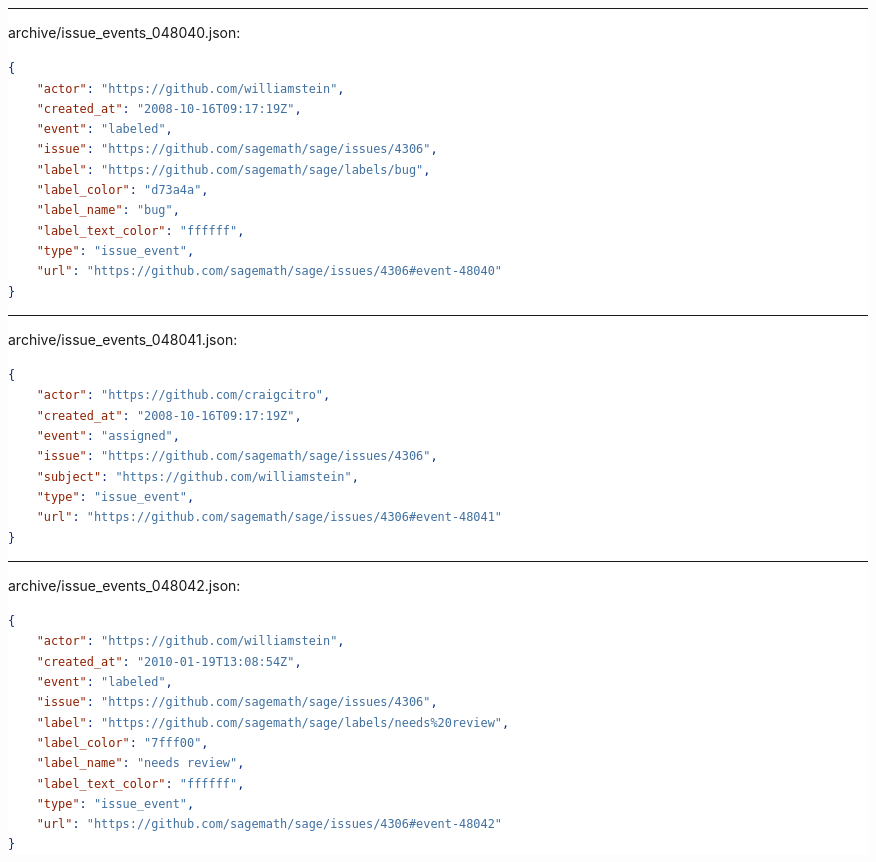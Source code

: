 

---

archive/issue_events_048040.json:
```json
{
    "actor": "https://github.com/williamstein",
    "created_at": "2008-10-16T09:17:19Z",
    "event": "labeled",
    "issue": "https://github.com/sagemath/sage/issues/4306",
    "label": "https://github.com/sagemath/sage/labels/bug",
    "label_color": "d73a4a",
    "label_name": "bug",
    "label_text_color": "ffffff",
    "type": "issue_event",
    "url": "https://github.com/sagemath/sage/issues/4306#event-48040"
}
```



---

archive/issue_events_048041.json:
```json
{
    "actor": "https://github.com/craigcitro",
    "created_at": "2008-10-16T09:17:19Z",
    "event": "assigned",
    "issue": "https://github.com/sagemath/sage/issues/4306",
    "subject": "https://github.com/williamstein",
    "type": "issue_event",
    "url": "https://github.com/sagemath/sage/issues/4306#event-48041"
}
```



---

archive/issue_events_048042.json:
```json
{
    "actor": "https://github.com/williamstein",
    "created_at": "2010-01-19T13:08:54Z",
    "event": "labeled",
    "issue": "https://github.com/sagemath/sage/issues/4306",
    "label": "https://github.com/sagemath/sage/labels/needs%20review",
    "label_color": "7fff00",
    "label_name": "needs review",
    "label_text_color": "ffffff",
    "type": "issue_event",
    "url": "https://github.com/sagemath/sage/issues/4306#event-48042"
}
```
